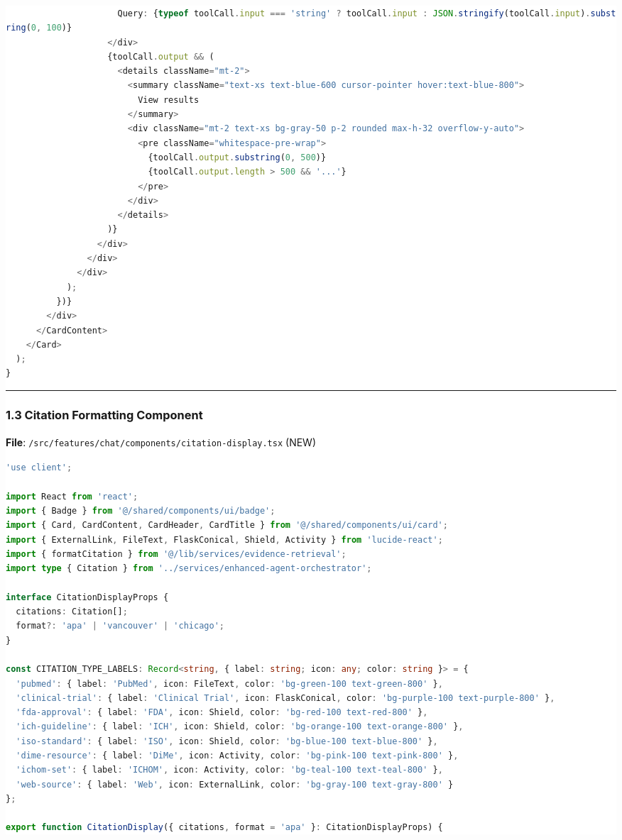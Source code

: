 ```typescript
                      Query: {typeof toolCall.input === 'string' ? toolCall.input : JSON.stringify(toolCall.input).substring(0, 100)}
                    </div>
                    {toolCall.output && (
                      <details className="mt-2">
                        <summary className="text-xs text-blue-600 cursor-pointer hover:text-blue-800">
                          View results
                        </summary>
                        <div className="mt-2 text-xs bg-gray-50 p-2 rounded max-h-32 overflow-y-auto">
                          <pre className="whitespace-pre-wrap">
                            {toolCall.output.substring(0, 500)}
                            {toolCall.output.length > 500 && '...'}
                          </pre>
                        </div>
                      </details>
                    )}
                  </div>
                </div>
              </div>
            );
          })}
        </div>
      </CardContent>
    </Card>
  );
}
```

---

### 1.3 Citation Formatting Component

**File**: `/src/features/chat/components/citation-display.tsx` (NEW)

```typescript
'use client';

import React from 'react';
import { Badge } from '@/shared/components/ui/badge';
import { Card, CardContent, CardHeader, CardTitle } from '@/shared/components/ui/card';
import { ExternalLink, FileText, FlaskConical, Shield, Activity } from 'lucide-react';
import { formatCitation } from '@/lib/services/evidence-retrieval';
import type { Citation } from '../services/enhanced-agent-orchestrator';

interface CitationDisplayProps {
  citations: Citation[];
  format?: 'apa' | 'vancouver' | 'chicago';
}

const CITATION_TYPE_LABELS: Record<string, { label: string; icon: any; color: string }> = {
  'pubmed': { label: 'PubMed', icon: FileText, color: 'bg-green-100 text-green-800' },
  'clinical-trial': { label: 'Clinical Trial', icon: FlaskConical, color: 'bg-purple-100 text-purple-800' },
  'fda-approval': { label: 'FDA', icon: Shield, color: 'bg-red-100 text-red-800' },
  'ich-guideline': { label: 'ICH', icon: Shield, color: 'bg-orange-100 text-orange-800' },
  'iso-standard': { label: 'ISO', icon: Shield, color: 'bg-blue-100 text-blue-800' },
  'dime-resource': { label: 'DiMe', icon: Activity, color: 'bg-pink-100 text-pink-800' },
  'ichom-set': { label: 'ICHOM', icon: Activity, color: 'bg-teal-100 text-teal-800' },
  'web-source': { label: 'Web', icon: ExternalLink, color: 'bg-gray-100 text-gray-800' }
};

export function CitationDisplay({ citations, format = 'apa' }: CitationDisplayProps) {
```